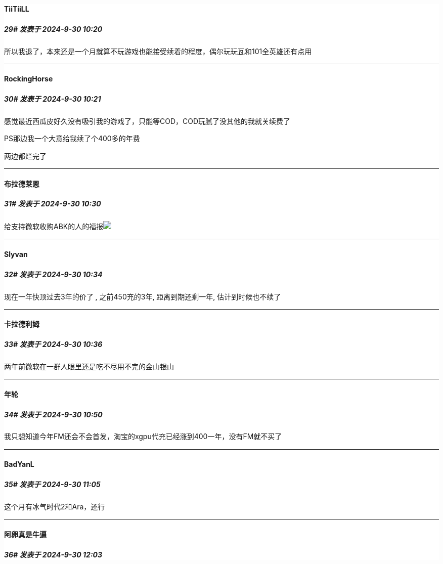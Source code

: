####  TiiTiiLL  
##### 29#       发表于 2024-9-30 10:20

所以我退了，本来还是一个月就算不玩游戏也能接受续着的程度，偶尔玩玩瓦和101全英雄还有点用

*****

####  RockingHorse  
##### 30#       发表于 2024-9-30 10:21

感觉最近西瓜皮好久没有吸引我的游戏了，只能等COD，COD玩腻了没其他的我就关续费了

PS那边我一个大意给我续了个400多的年费

两边都烂完了

*****

####  布拉德莱恩  
##### 31#       发表于 2024-9-30 10:30

给支持微软收购ABK的人的福报<img src="https://static.saraba1st.com/image/smiley/face2017/067.png" referrerpolicy="no-referrer">

*****

####  Slyvan  
##### 32#       发表于 2024-9-30 10:34

现在一年快顶过去3年的价了 , 之前450充的3年, 距离到期还剩一年, 估计到时候也不续了 

*****

####  卡拉德利姆  
##### 33#       发表于 2024-9-30 10:36

两年前微软在一群人眼里还是吃不尽用不完的金山银山

*****

####  年轮  
##### 34#       发表于 2024-9-30 10:50

我只想知道今年FM还会不会首发，淘宝的xgpu代充已经涨到400一年，没有FM就不买了

*****

####  BadYanL  
##### 35#       发表于 2024-9-30 11:05

这个月有冰气时代2和Ara，还行

*****

####  阿卵真是牛逼  
##### 36#       发表于 2024-9-30 12:03
